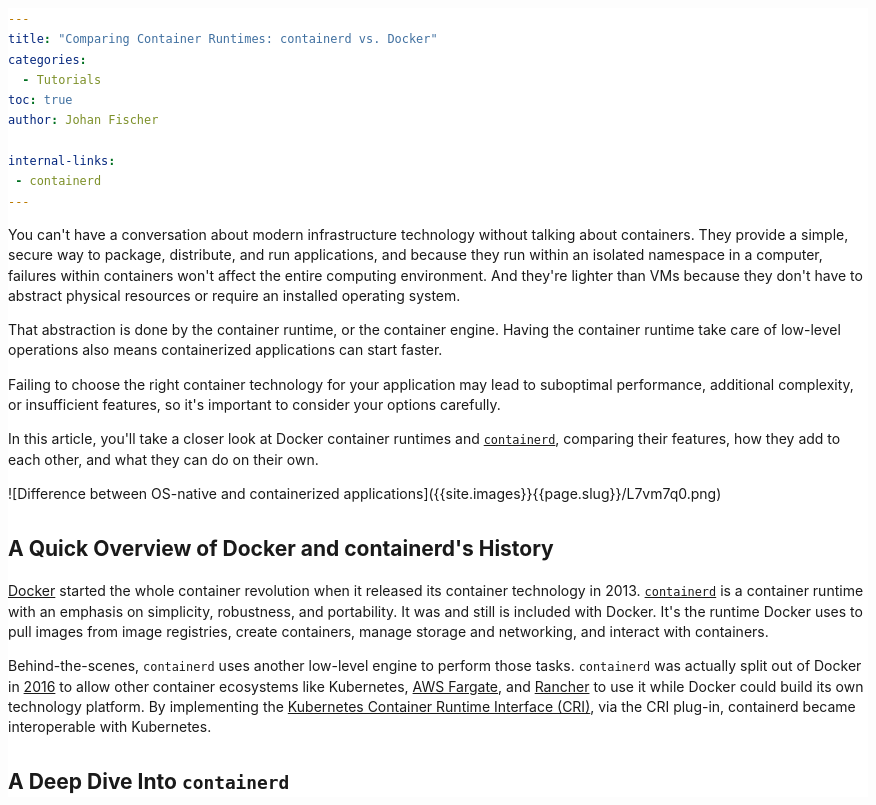 ```yaml
---
title: "Comparing Container Runtimes: containerd vs. Docker"
categories:
  - Tutorials
toc: true
author: Johan Fischer

internal-links:
 - containerd
---
```

You can't have a conversation about modern infrastructure technology without talking about containers. They provide a simple, secure way to package, distribute, and run applications, and because they run within an isolated namespace in a computer, failures within containers won't affect the entire computing environment. And they're lighter than VMs because they don't have to abstract physical resources or require an installed operating system.

That abstraction is done by the container runtime, or the container engine. Having the container runtime take care of low-level operations also means containerized applications can start faster.

Failing to choose the right container technology for your application may lead to suboptimal performance, additional complexity, or insufficient features, so it's important to consider your options carefully.

In this article, you'll take a closer look at Docker container runtimes and [`containerd`](https://containerd.io/), comparing their features, how they add to each other, and what they can do on their own.

<div class="wide">
![Difference between OS-native and containerized applications]({{site.images}}{{page.slug}}/L7vm7q0.png)
</div>

## A Quick Overview of Docker and containerd's History

[Docker](https://www.docker.com/) started the whole container revolution when it released its container technology in 2013. [`containerd`](https://containerd.io/) is a container runtime with an emphasis on simplicity, robustness, and portability. It was and still is included with Docker. It's the runtime Docker uses to pull images from image registries, create containers, manage storage and networking, and interact with containers.

Behind-the-scenes, `containerd` uses another low-level engine to perform those tasks. `containerd` was actually split out of Docker in [2016](https://www.docker.com/docker-news-and-press/docker-extracts-and-donates-containerd-its-core-container-runtime-accelerate) to allow other container ecosystems like Kubernetes, [AWS Fargate](https://aws.amazon.com/blogs/containers/aws-fargate-launches-platform-version-1-4/), and [Rancher](https://rancher.com/) to use it while Docker could build its own technology platform. By implementing the [Kubernetes Container Runtime Interface (CRI)](https://kubernetes.io/blog/2016/12/container-runtime-interface-cri-in-kubernetes/), via the CRI plug-in, containerd became interoperable with Kubernetes.

## A Deep Dive Into `containerd`
